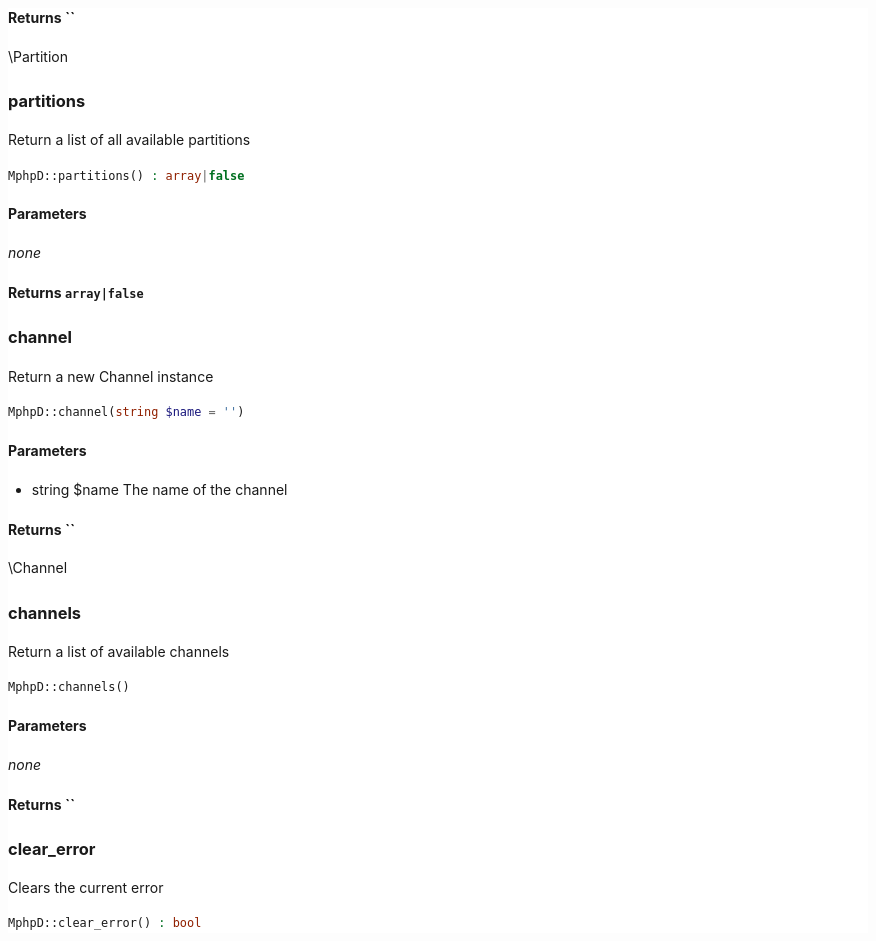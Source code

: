 #### Returns ``

\Partition


</div><div class="method">
<h3 class="method-name">partitions</h3>
<p>Return a list of all available partitions<br></p>

```php
MphpD::partitions() : array|false
```

#### Parameters

*none*


#### Returns `array|false`




</div><div class="method">
<h3 class="method-name">channel</h3>
<p>Return a new Channel instance<br></p>

```php
MphpD::channel(string $name = '')
```

#### Parameters

*  string $name The name of the channel


#### Returns ``

\Channel


</div><div class="method">
<h3 class="method-name">channels</h3>
<p>Return a list of available channels<br></p>

```php
MphpD::channels()
```

#### Parameters

*none*


#### Returns ``



</div><div class="method">
<h3 class="method-name">clear_error</h3>
<p>Clears the current error<br></p>

```php
MphpD::clear_error() : bool
```
